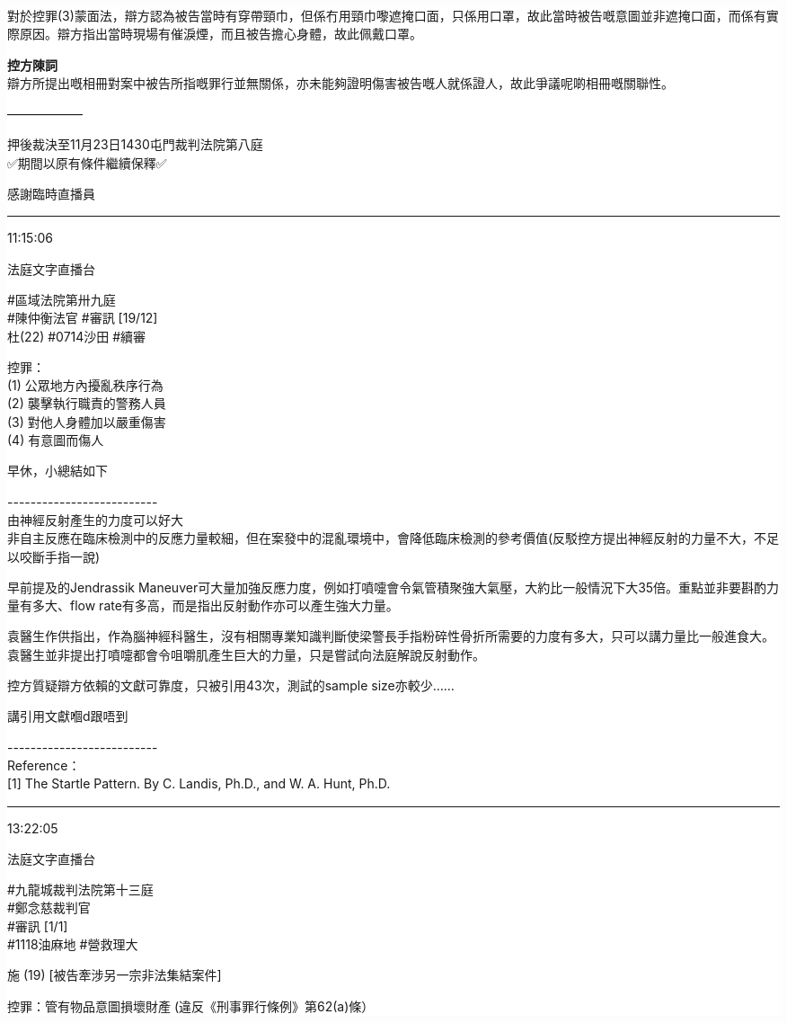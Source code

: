 對於控罪(3)蒙面法，辯方認為被告當時有穿帶頸巾，但係冇用頸巾嚟遮掩口面，只係用口罩，故此當時被告嘅意圖並非遮掩口面，而係有實際原因。辯方指出當時現場有催淚煙，而且被告擔心身體，故此佩戴口罩。  
  
**控方陳詞**  
辯方所提出嘅相冊對案中被告所指嘅罪行並無關係，亦未能夠證明傷害被告嘅人就係證人，故此爭議呢啲相冊嘅關聯性。  
  
——————  
  
押後裁決至11月23日1430屯門裁判法院第八庭  
✅期間以原有條件繼續保釋✅  
  
感謝臨時直播員

---
      
11:15:06

法庭文字直播台

\#區域法院第卅九庭  
\#陳仲衡法官 \#審訊 \[19/12\]  
杜(22) \#0714沙田 \#續審  
  
控罪：  
(1) 公眾地方內擾亂秩序行為  
(2) 襲擊執行職責的警務人員  
(3) 對他人身體加以嚴重傷害  
(4) 有意圖而傷人  
  
早休，小總結如下  
  
\--------------------------  
由神經反射產生的力度可以好大  
非自主反應在臨床檢測中的反應力量較細，但在案發中的混亂環境中，會降低臨床檢測的參考價值(反駁控方提出神經反射的力量不大，不足以咬斷手指一說)  
  
早前提及的Jendrassik Maneuver可大量加強反應力度，例如打噴嚏會令氣管積聚強大氣壓，大約比一般情況下大35倍。重點並非要斟酌力量有多大、flow rate有多高，而是指出反射動作亦可以產生強大力量。  
  
袁醫生作供指出，作為腦神經科醫生，沒有相關專業知識判斷使梁警長手指粉碎性骨折所需要的力度有多大，只可以講力量比一般進食大。袁醫生並非提出打噴嚏都會令咀嚼肌產生巨大的力量，只是嘗試向法庭解說反射動作。  
  
控方質疑辯方依賴的文獻可靠度，只被引用43次，測試的sample size亦較少……  
  
講引用文獻嗰d跟唔到  
  
\--------------------------  
Reference：  
\[1\] The Startle Pattern. By C. Landis, Ph.D., and W. A. Hunt, Ph.D.

---
      
13:22:05

法庭文字直播台

\#九龍城裁判法院第十三庭  
\#鄭念慈裁判官  
\#審訊 \[1/1\]  
\#1118油麻地 \#營救理大  
  
施 (19) \[被告牽涉另一宗非法集結案件\]  
  
控罪：管有物品意圖損壞財產 (違反《刑事罪行條例》第62(a)條）  
  